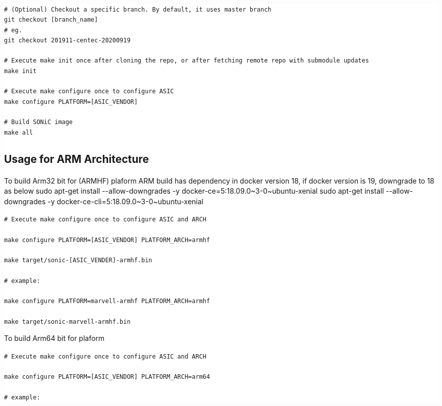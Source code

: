     # (Optional) Checkout a specific branch. By default, it uses master branch
    git checkout [branch_name]
    # eg.
    git checkout 201911-centec-20200919

    # Execute make init once after cloning the repo, or after fetching remote repo with submodule updates
    make init

    # Execute make configure once to configure ASIC
    make configure PLATFORM=[ASIC_VENDOR]

    # Build SONiC image
    make all

## Usage for ARM Architecture
To build Arm32 bit for (ARMHF) plaform
    ARM build has dependency in docker version 18,
    if docker version is 19, downgrade to 18 as below
    sudo apt-get install --allow-downgrades  -y docker-ce=5:18.09.0~3-0~ubuntu-xenial
    sudo apt-get install --allow-downgrades  -y docker-ce-cli=5:18.09.0~3-0~ubuntu-xenial

    # Execute make configure once to configure ASIC and ARCH

    make configure PLATFORM=[ASIC_VENDOR] PLATFORM_ARCH=armhf

    make target/sonic-[ASIC_VENDER]-armhf.bin

    # example:

    make configure PLATFORM=marvell-armhf PLATFORM_ARCH=armhf

    make target/sonic-marvell-armhf.bin



To build Arm64 bit for plaform

    # Execute make configure once to configure ASIC and ARCH

    make configure PLATFORM=[ASIC_VENDOR] PLATFORM_ARCH=arm64

    # example:
